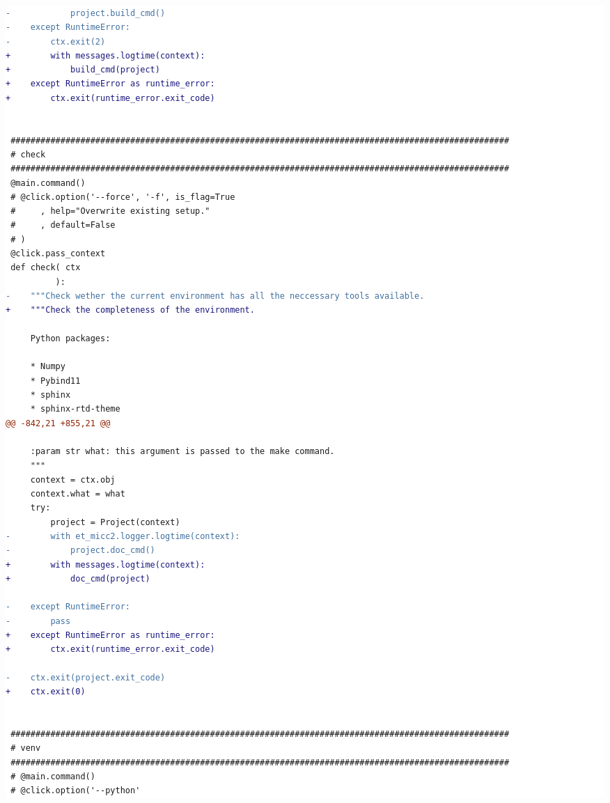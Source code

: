 ```diff
-            project.build_cmd()
-    except RuntimeError:
-        ctx.exit(2)
+        with messages.logtime(context):
+            build_cmd(project)
+    except RuntimeError as runtime_error:
+        ctx.exit(runtime_error.exit_code)
 
 
 ####################################################################################################
 # check
 ####################################################################################################
 @main.command()
 # @click.option('--force', '-f', is_flag=True
 #     , help="Overwrite existing setup."
 #     , default=False
 # )
 @click.pass_context
 def check( ctx
          ):
-    """Check wether the current environment has all the neccessary tools available.
+    """Check the completeness of the environment.
 
     Python packages:
 
     * Numpy
     * Pybind11
     * sphinx
     * sphinx-rtd-theme
@@ -842,21 +855,21 @@
 
     :param str what: this argument is passed to the make command.
     """
     context = ctx.obj
     context.what = what
     try:
         project = Project(context)
-        with et_micc2.logger.logtime(context):
-            project.doc_cmd()
+        with messages.logtime(context):
+            doc_cmd(project)
 
-    except RuntimeError:
-        pass
+    except RuntimeError as runtime_error:
+        ctx.exit(runtime_error.exit_code)
 
-    ctx.exit(project.exit_code)
+    ctx.exit(0)
 
 
 ####################################################################################################
 # venv
 ####################################################################################################
 # @main.command()
 # @click.option('--python'
```
